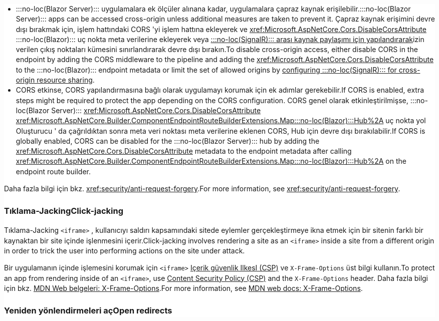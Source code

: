 * <span data-ttu-id="c45f5-365">:::no-loc(Blazor Server)::: uygulamalara ek ölçüler alınana kadar, uygulamalara çapraz kaynak erişilebilir.</span><span class="sxs-lookup"><span data-stu-id="c45f5-365">:::no-loc(Blazor Server)::: apps can be accessed cross-origin unless additional measures are taken to prevent it.</span></span> <span data-ttu-id="c45f5-366">Çapraz kaynak erişimini devre dışı bırakmak için, işlem hattındaki CORS 'yi işlem hattına ekleyerek ve <xref:Microsoft.AspNetCore.Cors.DisableCorsAttribute> :::no-loc(Blazor)::: uç nokta meta verilerine ekleyerek veya [ :::no-loc(SignalR)::: arası kaynak paylaşımı için yapılandırarak](xref:signalr/security#cross-origin-resource-sharing)izin verilen çıkış noktaları kümesini sınırlandırarak devre dışı bırakın.</span><span class="sxs-lookup"><span data-stu-id="c45f5-366">To disable cross-origin access, either disable CORS in the endpoint by adding the CORS middleware to the pipeline and adding the <xref:Microsoft.AspNetCore.Cors.DisableCorsAttribute> to the :::no-loc(Blazor)::: endpoint metadata or limit the set of allowed origins by [configuring :::no-loc(SignalR)::: for cross-origin resource sharing](xref:signalr/security#cross-origin-resource-sharing).</span></span>
* <span data-ttu-id="c45f5-367">CORS etkinse, CORS yapılandırmasına bağlı olarak uygulamayı korumak için ek adımlar gerekebilir.</span><span class="sxs-lookup"><span data-stu-id="c45f5-367">If CORS is enabled, extra steps might be required to protect the app depending on the CORS configuration.</span></span> <span data-ttu-id="c45f5-368">CORS genel olarak etkinleştirilmişse, :::no-loc(Blazor Server)::: <xref:Microsoft.AspNetCore.Cors.DisableCorsAttribute> <xref:Microsoft.AspNetCore.Builder.ComponentEndpointRouteBuilderExtensions.Map:::no-loc(Blazor):::Hub%2A> uç nokta yol Oluşturucu ' da çağrıldıktan sonra meta veri noktası meta verilerine eklenen CORS, Hub için devre dışı bırakılabilir.</span><span class="sxs-lookup"><span data-stu-id="c45f5-368">If CORS is globally enabled, CORS can be disabled for the :::no-loc(Blazor Server)::: hub by adding the <xref:Microsoft.AspNetCore.Cors.DisableCorsAttribute> metadata to the endpoint metadata after calling <xref:Microsoft.AspNetCore.Builder.ComponentEndpointRouteBuilderExtensions.Map:::no-loc(Blazor):::Hub%2A> on the endpoint route builder.</span></span>

<span data-ttu-id="c45f5-369">Daha fazla bilgi için bkz. <xref:security/anti-request-forgery>.</span><span class="sxs-lookup"><span data-stu-id="c45f5-369">For more information, see <xref:security/anti-request-forgery>.</span></span>

### <a name="click-jacking"></a><span data-ttu-id="c45f5-370">Tıklama-Jacking</span><span class="sxs-lookup"><span data-stu-id="c45f5-370">Click-jacking</span></span>

<span data-ttu-id="c45f5-371">Tıklama-Jacking `<iframe>` , kullanıcıyı saldırı kapsamındaki sitede eylemler gerçekleştirmeye ikna etmek için bir sitenin farklı bir kaynaktan bir site içinde işlenmesini içerir.</span><span class="sxs-lookup"><span data-stu-id="c45f5-371">Click-jacking involves rendering a site as an `<iframe>` inside a site from a different origin in order to trick the user into performing actions on the site under attack.</span></span>

<span data-ttu-id="c45f5-372">Bir uygulamanın içinde işlemesini korumak için `<iframe>` [Içerik güvenlik IlkesI (CSP)](https://developer.mozilla.org/docs/Web/HTTP/CSP) ve `X-Frame-Options` üst bilgi kullanın.</span><span class="sxs-lookup"><span data-stu-id="c45f5-372">To protect an app from rendering inside of an `<iframe>`, use [Content Security Policy (CSP)](https://developer.mozilla.org/docs/Web/HTTP/CSP) and the `X-Frame-Options` header.</span></span> <span data-ttu-id="c45f5-373">Daha fazla bilgi için bkz. [MDN Web belgeleri: X-Frame-Options](https://developer.mozilla.org/docs/Web/HTTP/Headers/X-Frame-Options).</span><span class="sxs-lookup"><span data-stu-id="c45f5-373">For more information, see [MDN web docs: X-Frame-Options](https://developer.mozilla.org/docs/Web/HTTP/Headers/X-Frame-Options).</span></span>

### <a name="open-redirects"></a><span data-ttu-id="c45f5-374">Yeniden yönlendirmeleri aç</span><span class="sxs-lookup"><span data-stu-id="c45f5-374">Open redirects</span></span>
